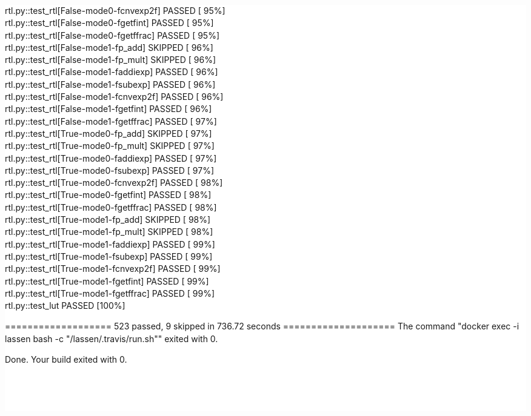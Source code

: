 rtl.py::test_rtl[False-mode0-fcnvexp2f]                PASSED   [ 95%]  
rtl.py::test_rtl[False-mode0-fgetfint]                 PASSED   [ 95%]  
rtl.py::test_rtl[False-mode0-fgetffrac]                PASSED   [ 95%]  
rtl.py::test_rtl[False-mode1-fp_add]                   SKIPPED  [ 96%]  
rtl.py::test_rtl[False-mode1-fp_mult]                  SKIPPED  [ 96%]  
rtl.py::test_rtl[False-mode1-faddiexp]                 PASSED   [ 96%]  
rtl.py::test_rtl[False-mode1-fsubexp]                  PASSED   [ 96%]  
rtl.py::test_rtl[False-mode1-fcnvexp2f]                PASSED   [ 96%]  
rtl.py::test_rtl[False-mode1-fgetfint]                 PASSED   [ 96%]  
rtl.py::test_rtl[False-mode1-fgetffrac]                PASSED   [ 97%]  
rtl.py::test_rtl[True-mode0-fp_add]                    SKIPPED  [ 97%]  
rtl.py::test_rtl[True-mode0-fp_mult]                   SKIPPED  [ 97%]  
rtl.py::test_rtl[True-mode0-faddiexp]                  PASSED   [ 97%]  
rtl.py::test_rtl[True-mode0-fsubexp]                   PASSED   [ 97%]  
rtl.py::test_rtl[True-mode0-fcnvexp2f]                 PASSED   [ 98%]  
rtl.py::test_rtl[True-mode0-fgetfint]                  PASSED   [ 98%]  
rtl.py::test_rtl[True-mode0-fgetffrac]                 PASSED   [ 98%]  
rtl.py::test_rtl[True-mode1-fp_add]                    SKIPPED  [ 98%]  
rtl.py::test_rtl[True-mode1-fp_mult]                   SKIPPED  [ 98%]  
rtl.py::test_rtl[True-mode1-faddiexp]                  PASSED   [ 99%]  
rtl.py::test_rtl[True-mode1-fsubexp]                   PASSED   [ 99%]  
rtl.py::test_rtl[True-mode1-fcnvexp2f]                 PASSED   [ 99%]  
rtl.py::test_rtl[True-mode1-fgetfint]                  PASSED   [ 99%]  
rtl.py::test_rtl[True-mode1-fgetffrac]                 PASSED   [ 99%]  
rtl.py::test_lut                                       PASSED   [100%]  

=================== 523 passed, 9 skipped in 736.72 seconds ====================
The command "docker exec -i lassen bash -c "/lassen/.travis/run.sh"" exited with 0.



Done. Your build exited with 0.
<pre>
